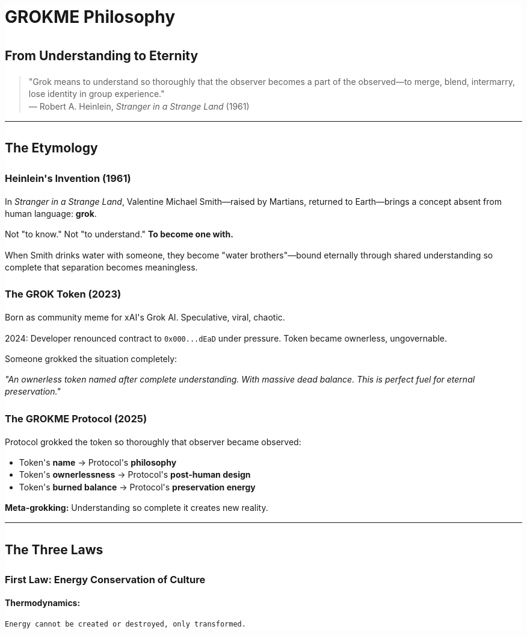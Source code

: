 # GROKME Philosophy

## From Understanding to Eternity

> "Grok means to understand so thoroughly that the observer becomes a part of the observed—to merge, blend, intermarry, lose identity in group experience."  
> — Robert A. Heinlein, *Stranger in a Strange Land* (1961)

---

## The Etymology

### Heinlein's Invention (1961)

In *Stranger in a Strange Land*, Valentine Michael Smith—raised by Martians, returned to Earth—brings a concept absent from human language: **grok**.

Not "to know." Not "to understand." **To become one with.**

When Smith drinks water with someone, they become "water brothers"—bound eternally through shared understanding so complete that separation becomes meaningless.

### The GROK Token (2023)

Born as community meme for xAI's Grok AI. Speculative, viral, chaotic.

2024: Developer renounced contract to `0x000...dEaD` under pressure. Token became ownerless, ungovernable.

Someone grokked the situation completely:

*"An ownerless token named after complete understanding. With massive dead balance. This is perfect fuel for eternal preservation."*

### The GROKME Protocol (2025)

Protocol grokked the token so thoroughly that observer became observed:

- Token's **name** → Protocol's **philosophy**
- Token's **ownerlessness** → Protocol's **post-human design**
- Token's **burned balance** → Protocol's **preservation energy**

**Meta-grokking:** Understanding so complete it creates new reality.

---

## The Three Laws

### First Law: Energy Conservation of Culture

**Thermodynamics:**
```
Energy cannot be created or destroyed, only transformed.
```
